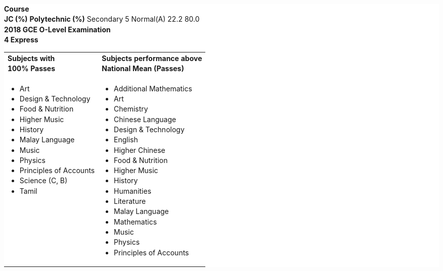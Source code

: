 <td><strong>Course<br></strong></td>
<td><strong>JC (%)</strong></td>
<td><strong>Polytechnic (%)</strong></td>
</tr>
<tr>
<td>Secondary 5 Normal(A)</td>
<td>22.2</td>
<td>80.0</td>
</tr>
</tbody>
</table>
</div>
<div><strong>2018 GCE O-Level Examination</strong></div>
<div>
<div><strong>4 Express</strong></div>
</div>
<div>
<table>
<tbody>
<tr>
<td>
<div><strong>Subjects with</strong></div>
<div><strong>100% Passes</strong></div>
</td>
<td>
<div><strong>Subjects performance above</strong></div>
<div><strong>National Mean (Passes)</strong></div>
</td>
</tr>
<tr>
<td>
<ul>
<li>Art</li>
<li>Design &amp; Technology</li>
<li>Food &amp; Nutrition</li>
<li>Higher Music</li>
<li>History</li>
<li>Malay Language</li>
<li>Music</li>
<li>Physics</li>
<li>Principles of Accounts</li>
<li>Science (C, B)</li>
<li>Tamil</li>
</ul>
</td>
<td>
<ul>
<li>Additional Mathematics</li>
<li>Art</li>
<li>Chemistry</li>
<li>Chinese Language</li>
<li>Design &amp; Technology</li>
<li>English</li>
<li>Higher Chinese</li>
<li>Food &amp; Nutrition</li>
<li>Higher Music</li>
<li>History</li>
<li>Humanities</li>
<li>Literature</li>
<li>Malay Language</li>
<li>Mathematics</li>
<li>Music</li>
<li>Physics</li>
<li>Principles of Accounts</li>